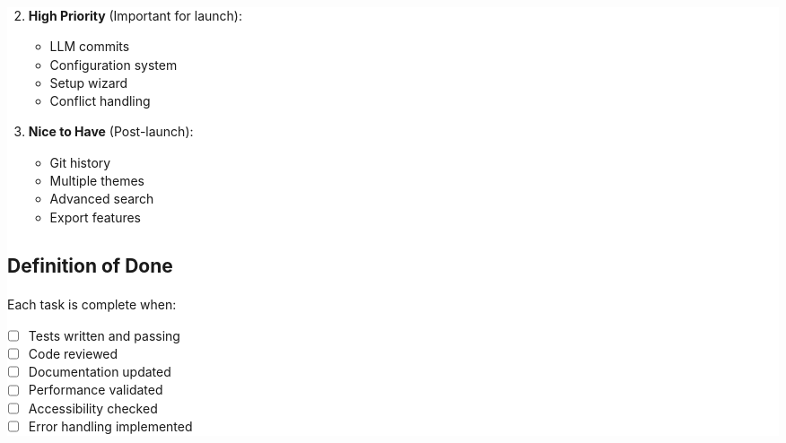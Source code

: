 2. **High Priority** (Important for launch):

   - LLM commits
   - Configuration system
   - Setup wizard
   - Conflict handling

3. **Nice to Have** (Post-launch):
   - Git history
   - Multiple themes
   - Advanced search
   - Export features

## Definition of Done

Each task is complete when:

- [ ] Tests written and passing
- [ ] Code reviewed
- [ ] Documentation updated
- [ ] Performance validated
- [ ] Accessibility checked
- [ ] Error handling implemented
